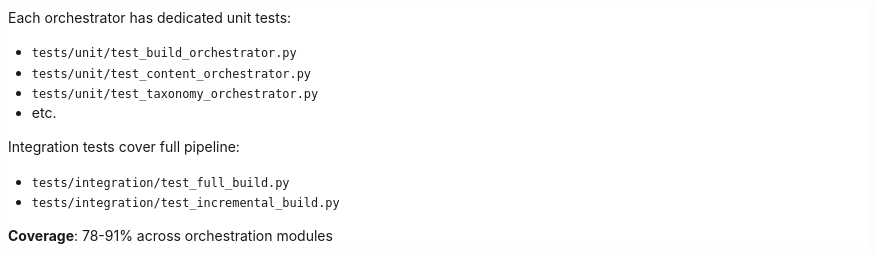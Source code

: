 Each orchestrator has dedicated unit tests:
- `tests/unit/test_build_orchestrator.py`
- `tests/unit/test_content_orchestrator.py`
- `tests/unit/test_taxonomy_orchestrator.py`
- etc.

Integration tests cover full pipeline:
- `tests/integration/test_full_build.py`
- `tests/integration/test_incremental_build.py`

**Coverage**: 78-91% across orchestration modules
